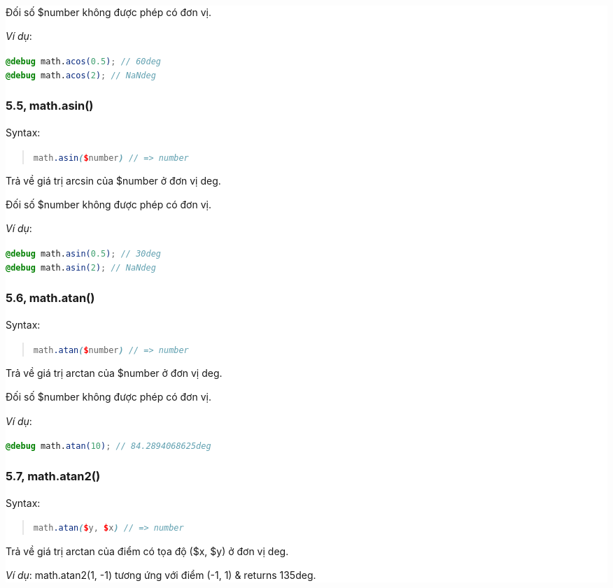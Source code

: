Đối số $number không được phép có đơn vị.  

*Ví dụ*:  

```scss
@debug math.acos(0.5); // 60deg
@debug math.acos(2); // NaNdeg
```


### 5.5, math.asin()

Syntax:  

>```scss
>math.asin($number) // => number
>```

Trả về giá trị arcsin của $number ở đơn vị deg.  

Đối số $number không được phép có đơn vị.  

*Ví dụ*:  

```scss
@debug math.asin(0.5); // 30deg
@debug math.asin(2); // NaNdeg
```


### 5.6, math.atan()

Syntax:  

>```scss
>math.atan($number) // => number
>```

Trả về giá trị arctan của $number ở đơn vị deg.  

Đối số $number không được phép có đơn vị.  

*Ví dụ*:  

```scss
@debug math.atan(10); // 84.2894068625deg
```


### 5.7, math.atan2()

Syntax:  

>```scss
>math.atan($y, $x) // => number
>```

Trả về giá trị arctan của điểm có tọa độ ($x, $y) ở đơn vị deg.  

*Ví dụ*: math.atan2(1, -1) tương ứng với điểm (-1, 1) & returns 135deg.  
